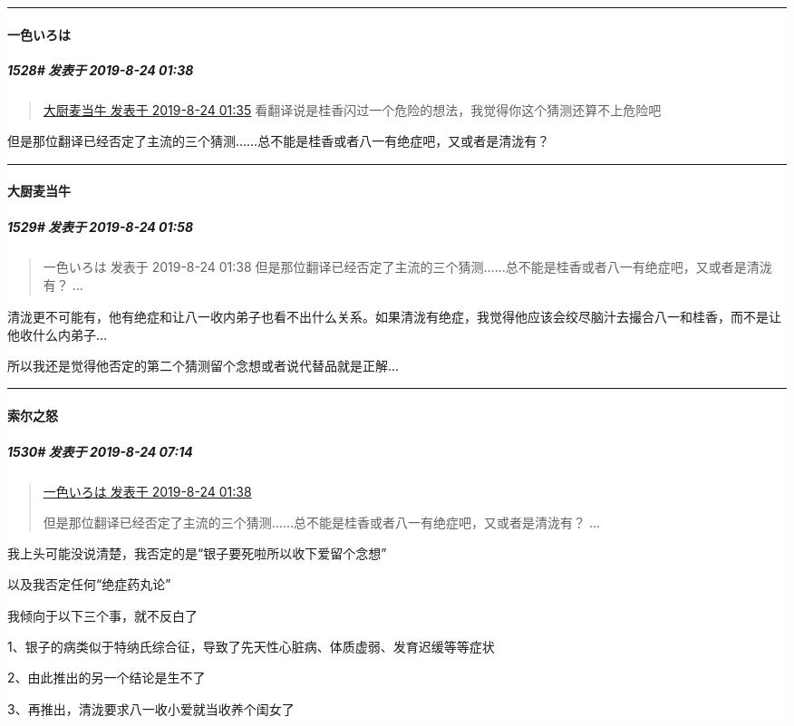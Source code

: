 




*****

####  一色いろは  
##### 1528#       发表于 2019-8-24 01:38



<blockquote><a href="httphttps://bbs.saraba1st.com/2b/forum.php?mod=redirect&amp;goto=findpost&amp;pid=45024071&amp;ptid=1529883" target="_blank">大厨麦当牛 发表于 2019-8-24 01:35</a>
 看翻译说是桂香闪过一个危险的想法，我觉得你这个猜测还算不上危险吧</blockquote>
但是那位翻译已经否定了主流的三个猜测……总不能是桂香或者八一有绝症吧，又或者是清泷有？







*****

####  大厨麦当牛  
##### 1529#       发表于 2019-8-24 01:58



<blockquote>一色いろは 发表于 2019-8-24 01:38
但是那位翻译已经否定了主流的三个猜测……总不能是桂香或者八一有绝症吧，又或者是清泷有？ ...</blockquote>
清泷更不可能有，他有绝症和让八一收内弟子也看不出什么关系。如果清泷有绝症，我觉得他应该会绞尽脑汁去撮合八一和桂香，而不是让他收什么内弟子…

所以我还是觉得他否定的第二个猜测留个念想或者说代替品就是正解…







*****

####  索尔之怒  
##### 1530#       发表于 2019-8-24 07:14



<blockquote><a href="httphttps://bbs.saraba1st.com/2b/forum.php?mod=redirect&amp;goto=findpost&amp;pid=45024085&amp;ptid=1529883" target="_blank">一色いろは 发表于 2019-8-24 01:38</a>

但是那位翻译已经否定了主流的三个猜测……总不能是桂香或者八一有绝症吧，又或者是清泷有？ ...</blockquote>
我上头可能没说清楚，我否定的是“银子要死啦所以收下爱留个念想”

以及我否定任何“绝症药丸论”


我倾向于以下三个事，就不反白了

1、银子的病类似于特纳氏综合征，导致了先天性心脏病、体质虚弱、发育迟缓等等症状

2、由此推出的另一个结论是生不了

3、再推出，清泷要求八一收小爱就当收养个闺女了
